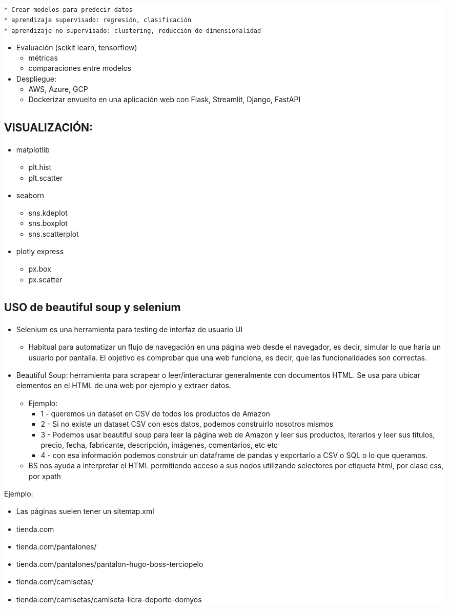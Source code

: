     * Crear modelos para predecir datos
    * aprendizaje supervisado: regresión, clasificación
    * aprendizaje no supervisado: clustering, reducción de dimensionalidad
* Evaluación (scikit learn, tensorflow)
     * métricas
     * comparaciones entre modelos
* Despliegue:
    * AWS, Azure, GCP
    * Dockerizar envuelto en una aplicación web con Flask, Streamlit, Django, FastAPI

## VISUALIZACIÓN:

* matplotlib
    * plt.hist
    * plt.scatter

* seaborn
    * sns.kdeplot
    * sns.boxplot
    * sns.scatterplot

* plotly express
    * px.box
    * px.scatter


## USO de beautiful soup y selenium

* Selenium es una herramienta para testing de interfaz de usuario UI
    * Habitual para automatizar un flujo de navegación en una página web desde el navegador, es decir, simular lo que haría un usuario por pantalla. El objetivo es comprobar que una web funciona, es decir, que las funcionalidades son correctas.

* Beautiful Soup: herramienta para scrapear o leer/interacturar generalmente con documentos HTML. Se usa para ubicar elementos en el HTML de una web por ejemplo y extraer datos.
    * Ejemplo: 
        * 1 - queremos un dataset en CSV de todos los productos de Amazon
        * 2 - Si no existe un dataset CSV con esos datos, podemos construirlo nosotros mismos
        * 3 - Podemos usar beautiful soup para leer la página web de Amazon y leer sus productos, iterarlos y leer sus títulos, precio, fecha, fabricante, descripción, imágenes, comentarios, etc etc
        * 4 - con esa información podemos construir un dataframe de pandas y exportarlo a CSV o SQL o lo que queramos.
    * BS nos ayuda a interpretar el HTML permitiendo acceso a sus nodos utilizando selectores por etiqueta html, por clase css, por xpath


Ejemplo: 

* Las páginas suelen tener un sitemap.xml

* tienda.com
* tienda.com/pantalones/
* tienda.com/pantalones/pantalon-hugo-boss-terciopelo
* tienda.com/camisetas/
* tienda.com/camisetas/camiseta-licra-deporte-domyos
